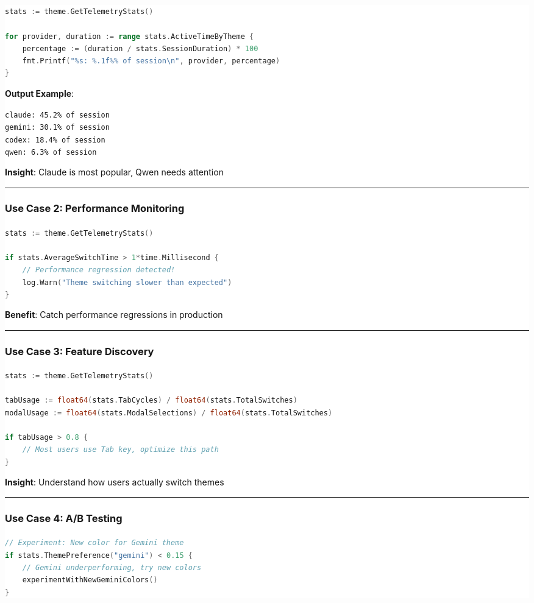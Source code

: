 ```go
stats := theme.GetTelemetryStats()

for provider, duration := range stats.ActiveTimeByTheme {
    percentage := (duration / stats.SessionDuration) * 100
    fmt.Printf("%s: %.1f%% of session\n", provider, percentage)
}
```

**Output Example**:
```
claude: 45.2% of session
gemini: 30.1% of session
codex: 18.4% of session
qwen: 6.3% of session
```

**Insight**: Claude is most popular, Qwen needs attention

---

### Use Case 2: Performance Monitoring

```go
stats := theme.GetTelemetryStats()

if stats.AverageSwitchTime > 1*time.Millisecond {
    // Performance regression detected!
    log.Warn("Theme switching slower than expected")
}
```

**Benefit**: Catch performance regressions in production

---

### Use Case 3: Feature Discovery

```go
stats := theme.GetTelemetryStats()

tabUsage := float64(stats.TabCycles) / float64(stats.TotalSwitches)
modalUsage := float64(stats.ModalSelections) / float64(stats.TotalSwitches)

if tabUsage > 0.8 {
    // Most users use Tab key, optimize this path
}
```

**Insight**: Understand how users actually switch themes

---

### Use Case 4: A/B Testing

```go
// Experiment: New color for Gemini theme
if stats.ThemePreference("gemini") < 0.15 {
    // Gemini underperforming, try new colors
    experimentWithNewGeminiColors()
}
```
